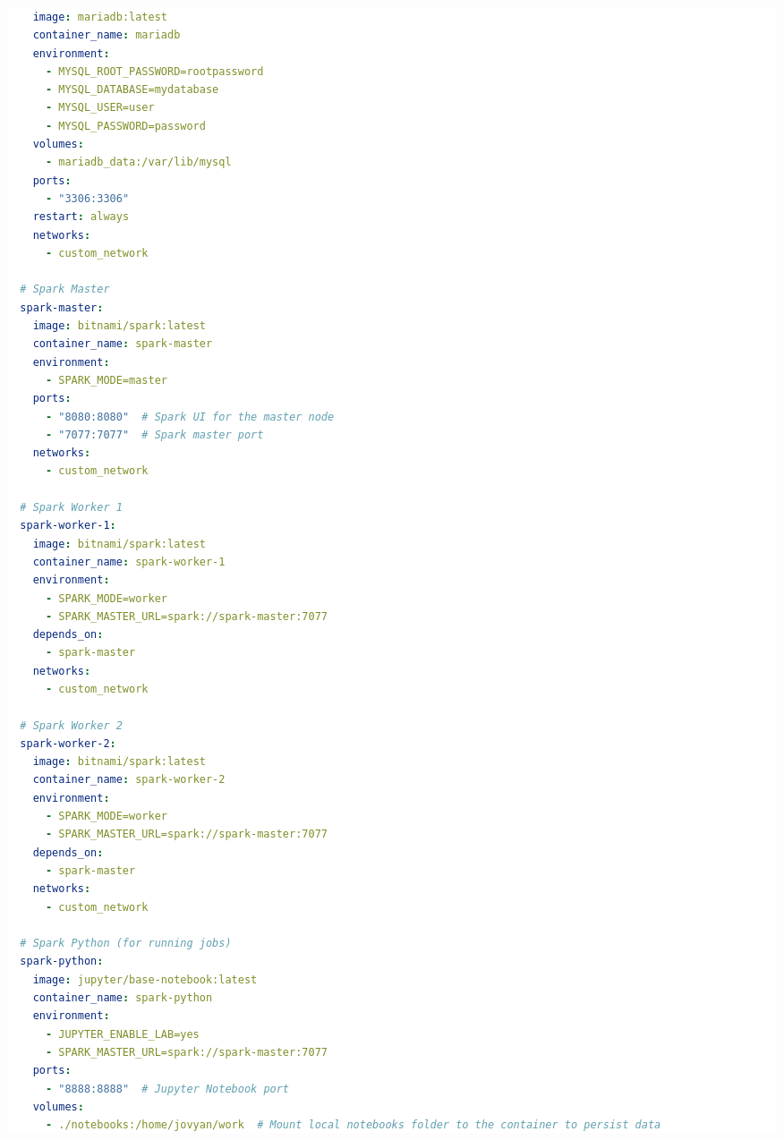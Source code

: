```yaml
    image: mariadb:latest
    container_name: mariadb
    environment:
      - MYSQL_ROOT_PASSWORD=rootpassword
      - MYSQL_DATABASE=mydatabase
      - MYSQL_USER=user
      - MYSQL_PASSWORD=password
    volumes:
      - mariadb_data:/var/lib/mysql
    ports:
      - "3306:3306" 
    restart: always
    networks:
      - custom_network

  # Spark Master
  spark-master:
    image: bitnami/spark:latest
    container_name: spark-master
    environment:
      - SPARK_MODE=master
    ports:
      - "8080:8080"  # Spark UI for the master node
      - "7077:7077"  # Spark master port
    networks:
      - custom_network

  # Spark Worker 1
  spark-worker-1:
    image: bitnami/spark:latest
    container_name: spark-worker-1
    environment:
      - SPARK_MODE=worker
      - SPARK_MASTER_URL=spark://spark-master:7077
    depends_on:
      - spark-master
    networks:
      - custom_network

  # Spark Worker 2
  spark-worker-2:
    image: bitnami/spark:latest
    container_name: spark-worker-2
    environment:
      - SPARK_MODE=worker
      - SPARK_MASTER_URL=spark://spark-master:7077
    depends_on:
      - spark-master
    networks:
      - custom_network

  # Spark Python (for running jobs)
  spark-python:
    image: jupyter/base-notebook:latest
    container_name: spark-python
    environment:
      - JUPYTER_ENABLE_LAB=yes
      - SPARK_MASTER_URL=spark://spark-master:7077
    ports:
      - "8888:8888"  # Jupyter Notebook port
    volumes:
      - ./notebooks:/home/jovyan/work  # Mount local notebooks folder to the container to persist data
```
